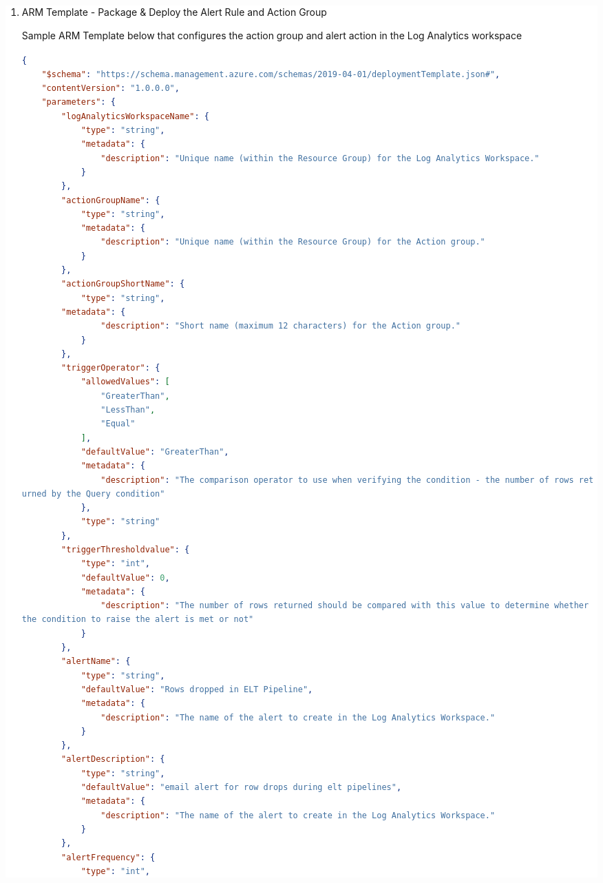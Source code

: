 1. ARM Template - Package & Deploy the Alert Rule and Action Group

    Sample ARM Template below that configures the action group and alert action in the Log Analytics workspace
    ```json
    {
        "$schema": "https://schema.management.azure.com/schemas/2019-04-01/deploymentTemplate.json#",
        "contentVersion": "1.0.0.0",
        "parameters": {
            "logAnalyticsWorkspaceName": {
                "type": "string",
                "metadata": {
                    "description": "Unique name (within the Resource Group) for the Log Analytics Workspace."
                }
            },
            "actionGroupName": {
                "type": "string",
                "metadata": {
                    "description": "Unique name (within the Resource Group) for the Action group."
                }
            },
            "actionGroupShortName": {
                "type": "string",
            "metadata": {
                    "description": "Short name (maximum 12 characters) for the Action group."
                }
            },
            "triggerOperator": {
                "allowedValues": [
                    "GreaterThan",
                    "LessThan",
                    "Equal"
                ],
                "defaultValue": "GreaterThan",
                "metadata": {
                    "description": "The comparison operator to use when verifying the condition - the number of rows returned by the Query condition"
                },
                "type": "string"
            },
            "triggerThresholdvalue": {
                "type": "int",
                "defaultValue": 0,
                "metadata": {
                    "description": "The number of rows returned should be compared with this value to determine whether the condition to raise the alert is met or not"
                }
            },
            "alertName": {
                "type": "string",
                "defaultValue": "Rows dropped in ELT Pipeline",
                "metadata": {
                    "description": "The name of the alert to create in the Log Analytics Workspace."
                }
            },
            "alertDescription": {
                "type": "string",
                "defaultValue": "email alert for row drops during elt pipelines",
                "metadata": {
                    "description": "The name of the alert to create in the Log Analytics Workspace."
                }
            },
            "alertFrequency": {
                "type": "int",